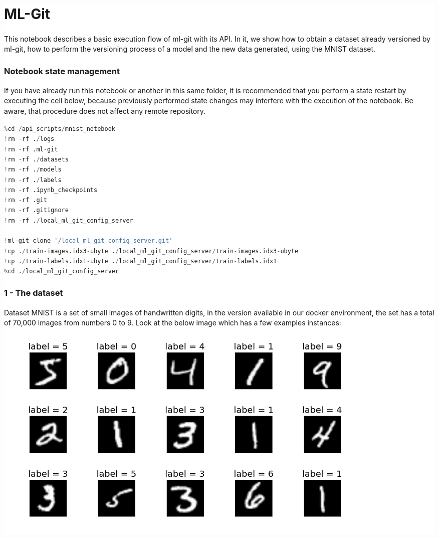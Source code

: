 # ML-Git

This notebook describes a basic execution flow of ml-git with its API. In it, we show how to obtain a dataset already versioned by ml-git, how to perform the versioning process of a model and the new data generated, using the MNIST dataset.

### Notebook state management

If you have already run this notebook or another in this same folder, it is recommended that you perform a state restart by executing the cell below, because previously performed state changes may interfere with the execution of the notebook. Be aware, that procedure does not affect any remote repository.


```python
%cd /api_scripts/mnist_notebook
!rm -rf ./logs
!rm -rf .ml-git
!rm -rf ./datasets
!rm -rf ./models
!rm -rf ./labels
!rm -rf .ipynb_checkpoints
!rm -rf .git
!rm -rf .gitignore
!rm -rf ./local_ml_git_config_server

!ml-git clone '/local_ml_git_config_server.git'
!cp ./train-images.idx3-ubyte ./local_ml_git_config_server/train-images.idx3-ubyte
!cp ./train-labels.idx1-ubyte ./local_ml_git_config_server/train-labels.idx1
%cd ./local_ml_git_config_server
```

### 1 - The dataset

Dataset MNIST is a set of small images of handwritten digits, in the version available in our docker environment, the set has a total of 70,000 images from numbers 0 to 9. Look at the below image which has a few examples instances:

![dataset](MNIST.png)
